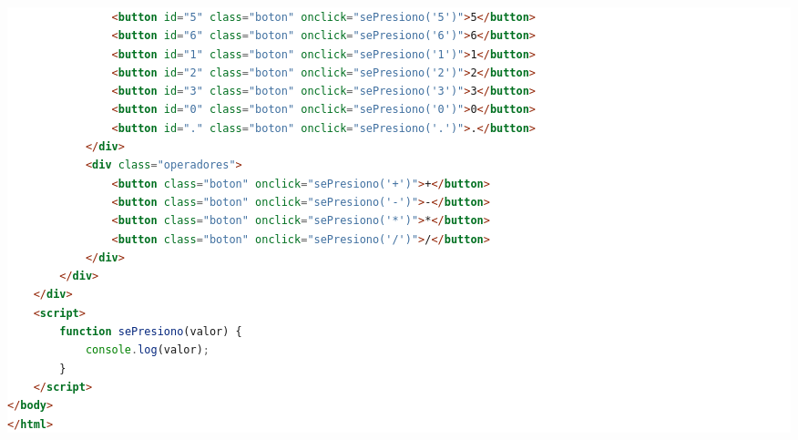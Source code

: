 ```html
                <button id="5" class="boton" onclick="sePresiono('5')">5</button>
                <button id="6" class="boton" onclick="sePresiono('6')">6</button>
                <button id="1" class="boton" onclick="sePresiono('1')">1</button>
                <button id="2" class="boton" onclick="sePresiono('2')">2</button>
                <button id="3" class="boton" onclick="sePresiono('3')">3</button>
                <button id="0" class="boton" onclick="sePresiono('0')">0</button>
                <button id="." class="boton" onclick="sePresiono('.')">.</button>
            </div>
            <div class="operadores">
                <button class="boton" onclick="sePresiono('+')">+</button>
                <button class="boton" onclick="sePresiono('-')">-</button>
                <button class="boton" onclick="sePresiono('*')">*</button>
                <button class="boton" onclick="sePresiono('/')">/</button>
            </div>
        </div>
    </div>
    <script>
        function sePresiono(valor) {
            console.log(valor);
        }
    </script>
</body>
</html>
```